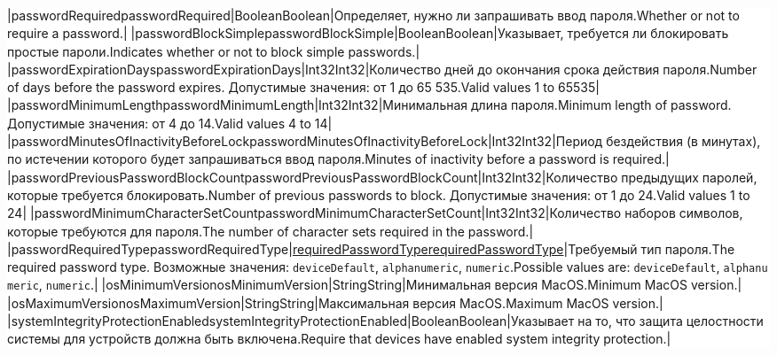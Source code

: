 |<span data-ttu-id="a1cb5-155">passwordRequired</span><span class="sxs-lookup"><span data-stu-id="a1cb5-155">passwordRequired</span></span>|<span data-ttu-id="a1cb5-156">Boolean</span><span class="sxs-lookup"><span data-stu-id="a1cb5-156">Boolean</span></span>|<span data-ttu-id="a1cb5-157">Определяет, нужно ли запрашивать ввод пароля.</span><span class="sxs-lookup"><span data-stu-id="a1cb5-157">Whether or not to require a password.</span></span>|
|<span data-ttu-id="a1cb5-158">passwordBlockSimple</span><span class="sxs-lookup"><span data-stu-id="a1cb5-158">passwordBlockSimple</span></span>|<span data-ttu-id="a1cb5-159">Boolean</span><span class="sxs-lookup"><span data-stu-id="a1cb5-159">Boolean</span></span>|<span data-ttu-id="a1cb5-160">Указывает, требуется ли блокировать простые пароли.</span><span class="sxs-lookup"><span data-stu-id="a1cb5-160">Indicates whether or not to block simple passwords.</span></span>|
|<span data-ttu-id="a1cb5-161">passwordExpirationDays</span><span class="sxs-lookup"><span data-stu-id="a1cb5-161">passwordExpirationDays</span></span>|<span data-ttu-id="a1cb5-162">Int32</span><span class="sxs-lookup"><span data-stu-id="a1cb5-162">Int32</span></span>|<span data-ttu-id="a1cb5-163">Количество дней до окончания срока действия пароля.</span><span class="sxs-lookup"><span data-stu-id="a1cb5-163">Number of days before the password expires.</span></span> <span data-ttu-id="a1cb5-164">Допустимые значения: от 1 до 65 535.</span><span class="sxs-lookup"><span data-stu-id="a1cb5-164">Valid values 1 to 65535</span></span>|
|<span data-ttu-id="a1cb5-165">passwordMinimumLength</span><span class="sxs-lookup"><span data-stu-id="a1cb5-165">passwordMinimumLength</span></span>|<span data-ttu-id="a1cb5-166">Int32</span><span class="sxs-lookup"><span data-stu-id="a1cb5-166">Int32</span></span>|<span data-ttu-id="a1cb5-167">Минимальная длина пароля.</span><span class="sxs-lookup"><span data-stu-id="a1cb5-167">Minimum length of password.</span></span> <span data-ttu-id="a1cb5-168">Допустимые значения: от 4 до 14.</span><span class="sxs-lookup"><span data-stu-id="a1cb5-168">Valid values 4 to 14</span></span>|
|<span data-ttu-id="a1cb5-169">passwordMinutesOfInactivityBeforeLock</span><span class="sxs-lookup"><span data-stu-id="a1cb5-169">passwordMinutesOfInactivityBeforeLock</span></span>|<span data-ttu-id="a1cb5-170">Int32</span><span class="sxs-lookup"><span data-stu-id="a1cb5-170">Int32</span></span>|<span data-ttu-id="a1cb5-171">Период бездействия (в минутах), по истечении которого будет запрашиваться ввод пароля.</span><span class="sxs-lookup"><span data-stu-id="a1cb5-171">Minutes of inactivity before a password is required.</span></span>|
|<span data-ttu-id="a1cb5-172">passwordPreviousPasswordBlockCount</span><span class="sxs-lookup"><span data-stu-id="a1cb5-172">passwordPreviousPasswordBlockCount</span></span>|<span data-ttu-id="a1cb5-173">Int32</span><span class="sxs-lookup"><span data-stu-id="a1cb5-173">Int32</span></span>|<span data-ttu-id="a1cb5-174">Количество предыдущих паролей, которые требуется блокировать.</span><span class="sxs-lookup"><span data-stu-id="a1cb5-174">Number of previous passwords to block.</span></span> <span data-ttu-id="a1cb5-175">Допустимые значения: от 1 до 24.</span><span class="sxs-lookup"><span data-stu-id="a1cb5-175">Valid values 1 to 24</span></span>|
|<span data-ttu-id="a1cb5-176">passwordMinimumCharacterSetCount</span><span class="sxs-lookup"><span data-stu-id="a1cb5-176">passwordMinimumCharacterSetCount</span></span>|<span data-ttu-id="a1cb5-177">Int32</span><span class="sxs-lookup"><span data-stu-id="a1cb5-177">Int32</span></span>|<span data-ttu-id="a1cb5-178">Количество наборов символов, которые требуются для пароля.</span><span class="sxs-lookup"><span data-stu-id="a1cb5-178">The number of character sets required in the password.</span></span>|
|<span data-ttu-id="a1cb5-179">passwordRequiredType</span><span class="sxs-lookup"><span data-stu-id="a1cb5-179">passwordRequiredType</span></span>|[<span data-ttu-id="a1cb5-180">requiredPasswordType</span><span class="sxs-lookup"><span data-stu-id="a1cb5-180">requiredPasswordType</span></span>](../resources/intune-deviceconfig-requiredpasswordtype.md)|<span data-ttu-id="a1cb5-181">Требуемый тип пароля.</span><span class="sxs-lookup"><span data-stu-id="a1cb5-181">The required password type.</span></span> <span data-ttu-id="a1cb5-182">Возможные значения: `deviceDefault`, `alphanumeric`, `numeric`.</span><span class="sxs-lookup"><span data-stu-id="a1cb5-182">Possible values are: `deviceDefault`, `alphanumeric`, `numeric`.</span></span>|
|<span data-ttu-id="a1cb5-183">osMinimumVersion</span><span class="sxs-lookup"><span data-stu-id="a1cb5-183">osMinimumVersion</span></span>|<span data-ttu-id="a1cb5-184">String</span><span class="sxs-lookup"><span data-stu-id="a1cb5-184">String</span></span>|<span data-ttu-id="a1cb5-185">Минимальная версия MacOS.</span><span class="sxs-lookup"><span data-stu-id="a1cb5-185">Minimum MacOS version.</span></span>|
|<span data-ttu-id="a1cb5-186">osMaximumVersion</span><span class="sxs-lookup"><span data-stu-id="a1cb5-186">osMaximumVersion</span></span>|<span data-ttu-id="a1cb5-187">String</span><span class="sxs-lookup"><span data-stu-id="a1cb5-187">String</span></span>|<span data-ttu-id="a1cb5-188">Максимальная версия MacOS.</span><span class="sxs-lookup"><span data-stu-id="a1cb5-188">Maximum MacOS version.</span></span>|
|<span data-ttu-id="a1cb5-189">systemIntegrityProtectionEnabled</span><span class="sxs-lookup"><span data-stu-id="a1cb5-189">systemIntegrityProtectionEnabled</span></span>|<span data-ttu-id="a1cb5-190">Boolean</span><span class="sxs-lookup"><span data-stu-id="a1cb5-190">Boolean</span></span>|<span data-ttu-id="a1cb5-191">Указывает на то, что защита целостности системы для устройств должна быть включена.</span><span class="sxs-lookup"><span data-stu-id="a1cb5-191">Require that devices have enabled system integrity protection.</span></span>|